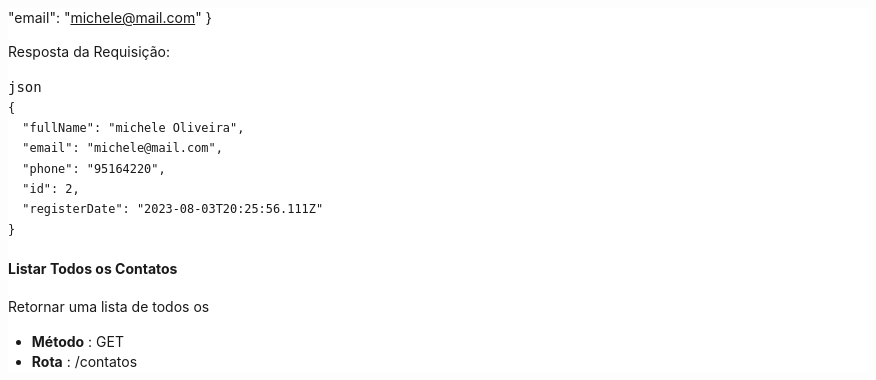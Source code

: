   <span class="hljs-attr">"email"</span><span class="hljs-punctuation">:</span> <span class="hljs-string">"michele@mail.com"</span>
<span class="hljs-punctuation">}</span>
</code></div></div></pre>
  <p>
    <font style="vertical-align: inherit"
      ><font style="vertical-align: inherit"
        >Resposta da Requisição:</font
      ></font
    >
  </p>
  <pre><div class="bg-black rounded-md mb-4"><div class="flex items-center relative text-gray-200 bg-gray-800 px-4 py-2 text-xs font-sans justify-between rounded-t-md"><span><font style="vertical-align: inherit;"><font style="vertical-align: inherit;">json</font></font></span></div><div class="p-4 overflow-y-auto"><code class="!whitespace-pre hljs language-json"><span class="hljs-punctuation">{</span>
  <span class="hljs-attr">"fullName"</span><span class="hljs-punctuation">:</span> <span class="hljs-string">"michele Oliveira"</span><span class="hljs-punctuation">,</span>
  <span class="hljs-attr">"email"</span><span class="hljs-punctuation">:</span> <span class="hljs-string">"michele@mail.com"</span><span class="hljs-punctuation">,</span>
  <span class="hljs-attr">"phone"</span><span class="hljs-punctuation">:</span> <span class="hljs-string">"95164220"</span><span class="hljs-punctuation">,</span>
  <span class="hljs-attr">"id"</span><span class="hljs-punctuation">:</span> <span class="hljs-number">2</span><span class="hljs-punctuation">,</span>
  <span class="hljs-attr">"registerDate"</span><span class="hljs-punctuation">:</span> <span class="hljs-string">"2023-08-03T20:25:56.111Z"</span>
<span class="hljs-punctuation">}</span>
</code></div></div></pre>
  <h4>
    <font style="vertical-align: inherit"
      ><font style="vertical-align: inherit"
        >Listar Todos os Contatos</font
      ></font
    >
  </h4>
  <p>
    <font style="vertical-align: inherit"
      ><font style="vertical-align: inherit"
        >Retornar uma lista de todos os</font
      ></font
    >
  </p>
  <ul>
    <li>
      <strong
        ><font style="vertical-align: inherit"
          ><font style="vertical-align: inherit">Método</font></font
        ></strong
      ><font style="vertical-align: inherit"
        ><font style="vertical-align: inherit"> : GET</font></font
      >
    </li>
    <li>
      <strong
        ><font style="vertical-align: inherit"
          ><font style="vertical-align: inherit">Rota</font></font
        ></strong
      ><font style="vertical-align: inherit"
        ><font style="vertical-align: inherit"> : /contatos</font></font
      >
    </li>
  </ul>
  <p>
    <font style="vertical-align: inherit"